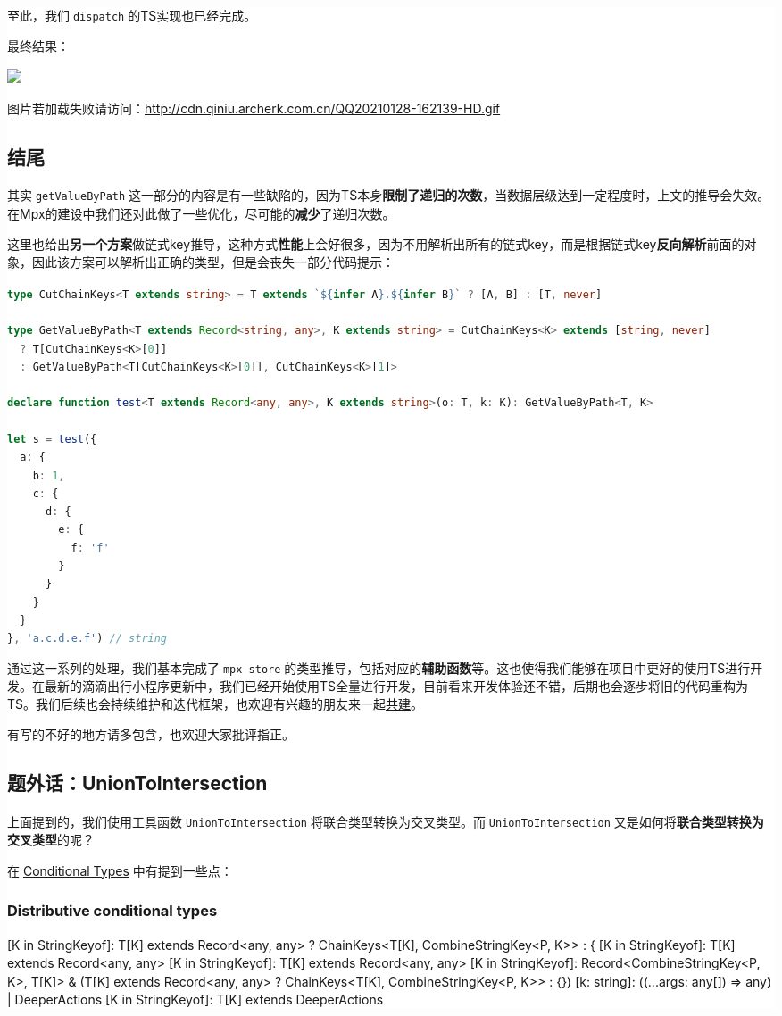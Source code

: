 至此，我们 `dispatch` 的TS实现也已经完成。

最终结果：

![](http://cdn.qiniu.archerk.com.cn/QQ20210128-162139-HD.gif)

图片若加载失败请访问：http://cdn.qiniu.archerk.com.cn/QQ20210128-162139-HD.gif

## 结尾

其实 `getValueByPath` 这一部分的内容是有一些缺陷的，因为TS本身**限制了递归的次数**，当数据层级达到一定程度时，上文的推导会失效。在Mpx的建设中我们还对此做了一些优化，尽可能的**减少**了递归次数。

这里也给出**另一个方案**做链式key推导，这种方式**性能**上会好很多，因为不用解析出所有的链式key，而是根据链式key**反向解析**前面的对象，因此该方案可以解析出正确的类型，但是会丧失一部分代码提示：

```ts
type CutChainKeys<T extends string> = T extends `${infer A}.${infer B}` ? [A, B] : [T, never]

type GetValueByPath<T extends Record<string, any>, K extends string> = CutChainKeys<K> extends [string, never]
  ? T[CutChainKeys<K>[0]]
  : GetValueByPath<T[CutChainKeys<K>[0]], CutChainKeys<K>[1]>

declare function test<T extends Record<any, any>, K extends string>(o: T, k: K): GetValueByPath<T, K>

let s = test({
  a: {
    b: 1,
    c: {
      d: {
        e: {
          f: 'f'
        }
      }
    }
  }
}, 'a.c.d.e.f') // string
```

通过这一系列的处理，我们基本完成了 `mpx-store` 的类型推导，包括对应的**辅助函数**等。这也使得我们能够在项目中更好的使用TS进行开发。在最新的滴滴出行小程序更新中，我们已经开始使用TS全量进行开发，目前看来开发体验还不错，后期也会逐步将旧的代码重构为TS。我们后续也会持续维护和迭代框架，也欢迎有兴趣的朋友来一起[共建](https://github.com/didi/mpx)。

有写的不好的地方请多包含，也欢迎大家批评指正。


## 题外话：UnionToIntersection

上面提到的，我们使用工具函数 `UnionToIntersection` 将联合类型转换为交叉类型。而 `UnionToIntersection` 又是如何将**联合类型转换为交叉类型**的呢？

在 [Conditional Types](https://www.typescriptlang.org/docs/handbook/release-notes/typescript-2-8.html) 中有提到一些点：

### Distributive conditional types


  [symbol1]: string
  [K in StringKeyof<T>]: T[K] extends Record<any, any> ? ChainKeys<T[K], CombineStringKey<P, K>> : {
  [K in StringKeyof<T>]: T[K] extends Record<any, any>
  [K in StringKeyof<T>]: T[K] extends Record<any, any>
  [K in StringKeyof<T>]: Record<CombineStringKey<P, K>, T[K]> & (T[K] extends Record<any, any> ? ChainKeys<T[K], CombineStringKey<P, K>> : {})
  [k: string]: ((...args: any[]) => any) | DeeperActions
  [K in StringKeyof<T>]: T[K] extends DeeperActions